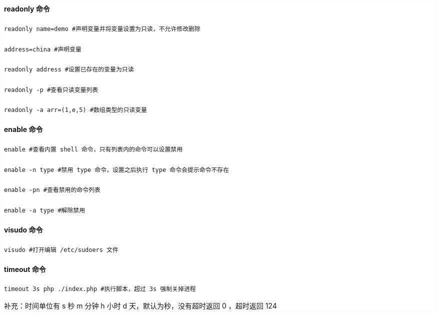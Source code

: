 #### readonly 命令

```
readonly name=demo #声明变量并将变量设置为只读，不允许修改删除

address=china #声明变量

readonly address #设置已存在的变量为只读

readonly -p #查看只读变量列表

readonly -a arr=(1,e,5) #数组类型的只读变量
```

#### enable 命令

```
enable #查看内置 shell 命令，只有列表内的命令可以设置禁用

enable -n type #禁用 type 命令，设置之后执行 type 命令会提示命令不存在

enable -pn #查看禁用的命令列表

enable -a type #解除禁用
```

#### visudo 命令

```
visudo #打开编辑 /etc/sudoers 文件
```

#### timeout 命令

```
timeout 3s php ./index.php #执行脚本，超过 3s 强制关掉进程
```

补充：时间单位有 s 秒 m 分钟 h 小时 d 天，默认为秒，没有超时返回 0 ，超时返回 124


